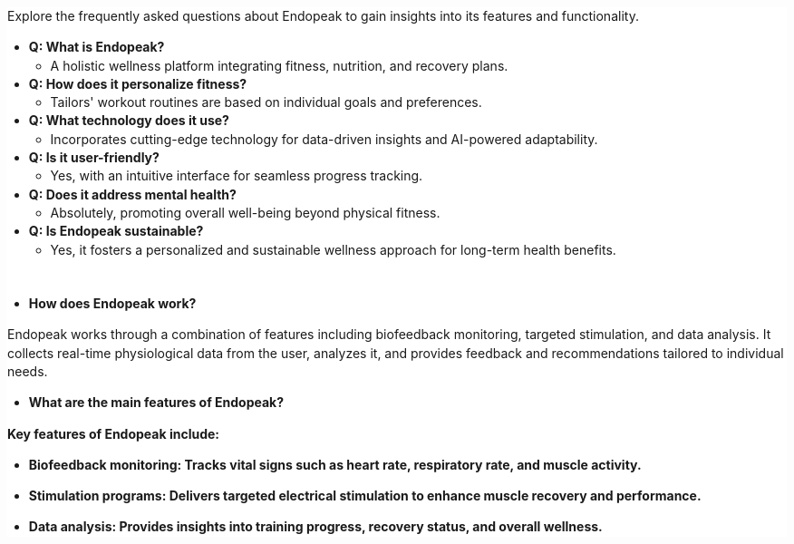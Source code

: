 <span style="font-weight: 400;">Explore the frequently asked questions about Endopeak to gain insights into its features and functionality.</span>
<ul>
 	<li style="font-weight: 400;" aria-level="1"><b>Q: What is Endopeak?</b>
<ul>
 	<li style="font-weight: 400;" aria-level="2"><span style="font-weight: 400;">A holistic wellness platform integrating fitness, nutrition, and recovery plans.</span></li>
</ul>
</li>
 	<li style="font-weight: 400;" aria-level="1"><b>Q: How does it personalize fitness?</b>
<ul>
 	<li style="font-weight: 400;" aria-level="2"><span style="font-weight: 400;">Tailors' workout routines are based on individual goals and preferences.</span></li>
</ul>
</li>
 	<li style="font-weight: 400;" aria-level="1"><b>Q: What technology does it use?</b>
<ul>
 	<li style="font-weight: 400;" aria-level="2"><span style="font-weight: 400;">Incorporates cutting-edge technology for data-driven insights and AI-powered adaptability.</span></li>
</ul>
</li>
 	<li style="font-weight: 400;" aria-level="1"><b>Q: Is it user-friendly?</b>
<ul>
 	<li style="font-weight: 400;" aria-level="2"><span style="font-weight: 400;">Yes, with an intuitive interface for seamless progress tracking.</span></li>
</ul>
</li>
 	<li style="font-weight: 400;" aria-level="1"><b>Q: Does it address mental health?</b>
<ul>
 	<li style="font-weight: 400;" aria-level="2"><span style="font-weight: 400;">Absolutely, promoting overall well-being beyond physical fitness.</span></li>
</ul>
</li>
 	<li style="font-weight: 400;" aria-level="1"><b>Q: Is Endopeak sustainable?</b>
<ul>
 	<li style="font-weight: 400;" aria-level="2"><span style="font-weight: 400;">Yes, it fosters a personalized and sustainable wellness approach for long-term health benefits.</span></li>
</ul>
</li>
</ul>
<h1>
<b></b></h1>
<ul>
 	<li aria-level="1"><b>How does Endopeak work?</b></li>
</ul>
<span style="font-weight: 400;">Endopeak works through a combination of features including biofeedback monitoring, targeted stimulation, and data analysis. It collects real-time physiological data from the user, analyzes it, and provides feedback and recommendations tailored to individual needs.</span>
<ul>
 	<li aria-level="1"><b>What are the main features of Endopeak?</b></li>
</ul>
<b>Key features of Endopeak include:</b>
<ul>
 	<li aria-level="1"><b>Biofeedback monitoring: Tracks vital signs such as heart rate, respiratory rate, and muscle activity.</b></li>
</ul>
<ul>
 	<li aria-level="1"><b>Stimulation programs: Delivers targeted electrical stimulation to enhance muscle recovery and performance.</b></li>
</ul>
<ul>
 	<li aria-level="1"><b>Data analysis: Provides insights into training progress, recovery status, and overall wellness.</b></li>